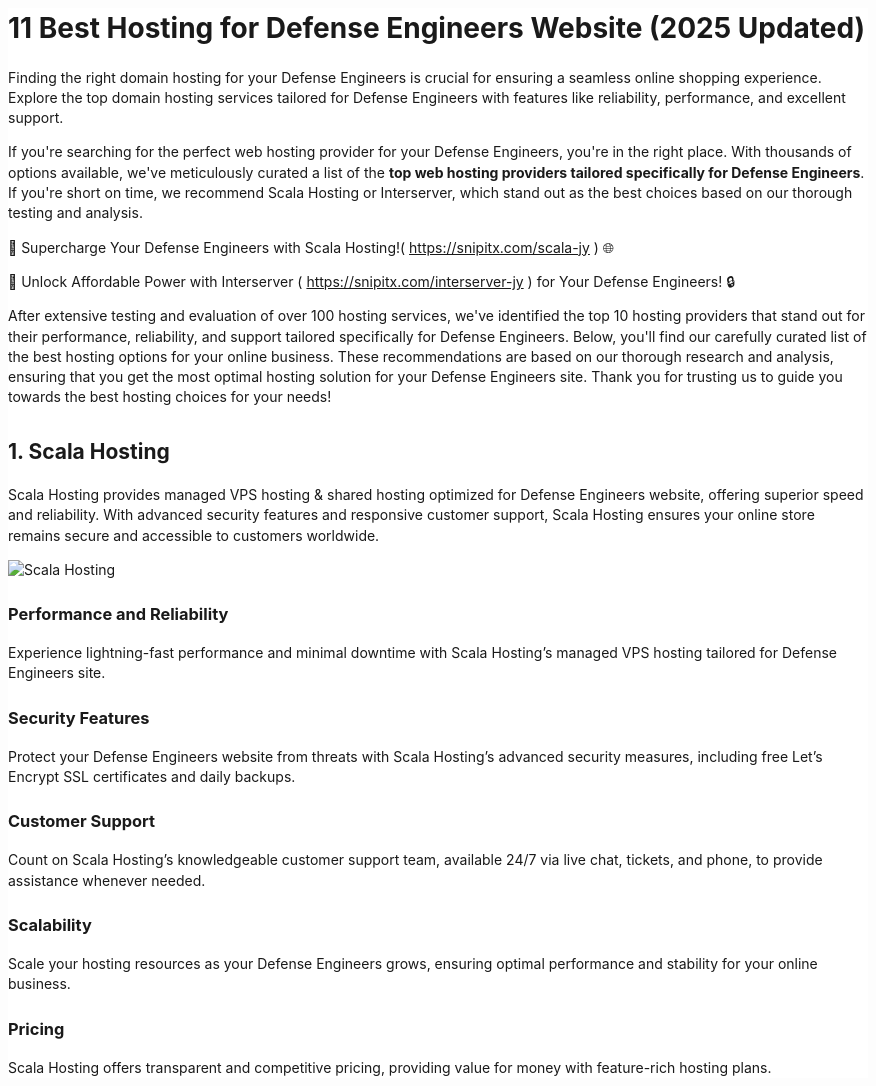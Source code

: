 # 11 Best Hosting for Defense Engineers Website (2025 Updated)

Finding the right domain hosting for your Defense Engineers is crucial for ensuring a seamless online shopping experience. Explore the top domain hosting services tailored for Defense Engineers with features like reliability, performance, and excellent support.

If you're searching for the perfect web hosting provider for your Defense Engineers, you're in the right place. With thousands of options available, we've meticulously curated a list of the **top web hosting providers tailored specifically for Defense Engineers**. If you're short on time, we recommend Scala Hosting or Interserver, which stand out as the best choices based on our thorough testing and analysis.

🚀 Supercharge Your Defense Engineers with Scala Hosting!( https://snipitx.com/scala-jy ) 🌐 

💸 Unlock Affordable Power with Interserver ( https://snipitx.com/interserver-jy ) for Your Defense Engineers! 🔒

After extensive testing and evaluation of over 100 hosting services, we've identified the top 10 hosting providers that stand out for their performance, reliability, and support tailored specifically for Defense Engineers. Below, you'll find our carefully curated list of the best hosting options for your online business. These recommendations are based on our thorough research and analysis, ensuring that you get the most optimal hosting solution for your Defense Engineers site. Thank you for trusting us to guide you towards the best hosting choices for your needs!

## 1. Scala Hosting

Scala Hosting provides managed VPS hosting & shared hosting optimized for Defense Engineers website, offering superior speed and reliability. With advanced security features and responsive customer support, Scala Hosting ensures your online store remains secure and accessible to customers worldwide.

![Scala Hosting](https://i.imgur.com/uJ5JIK3.png "Scala Web Hosting")

### Performance and Reliability
Experience lightning-fast performance and minimal downtime with Scala Hosting’s managed VPS hosting tailored for Defense Engineers site.

### Security Features
Protect your Defense Engineers website from threats with Scala Hosting’s advanced security measures, including free Let’s Encrypt SSL certificates and daily backups.

### Customer Support
Count on Scala Hosting’s knowledgeable customer support team, available 24/7 via live chat, tickets, and phone, to provide assistance whenever needed.

### Scalability
Scale your hosting resources as your Defense Engineers grows, ensuring optimal performance and stability for your online business.

### Pricing
Scala Hosting offers transparent and competitive pricing, providing value for money with feature-rich hosting plans.
